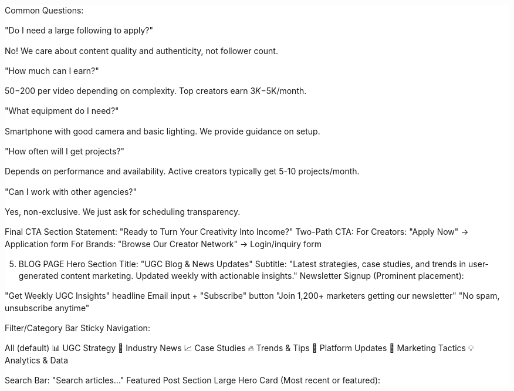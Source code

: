Common Questions:

"Do I need a large following to apply?"

No! We care about content quality and authenticity, not follower count.


"How much can I earn?"

$50-$200 per video depending on complexity. Top creators earn $3K-$5K/month.


"What equipment do I need?"

Smartphone with good camera and basic lighting. We provide guidance on setup.


"How often will I get projects?"

Depends on performance and availability. Active creators typically get 5-10 projects/month.


"Can I work with other agencies?"

Yes, non-exclusive. We just ask for scheduling transparency.



Final CTA Section
Statement: "Ready to Turn Your Creativity Into Income?"
Two-Path CTA:
For Creators:
"Apply Now" → Application form
For Brands:
"Browse Our Creator Network" → Login/inquiry form

5. BLOG PAGE
Hero Section
Title: "UGC Blog & News Updates"
Subtitle: "Latest strategies, case studies, and trends in user-generated content marketing. Updated weekly with actionable insights."
Newsletter Signup (Prominent placement):

"Get Weekly UGC Insights" headline
Email input + "Subscribe" button
"Join 1,200+ marketers getting our newsletter"
"No spam, unsubscribe anytime"

Filter/Category Bar
Sticky Navigation:

All (default)
📊 UGC Strategy
📰 Industry News
📈 Case Studies
🔥 Trends & Tips
📱 Platform Updates
🎯 Marketing Tactics
💡 Analytics & Data

Search Bar: "Search articles..."
Featured Post Section
Large Hero Card (Most recent or featured):
